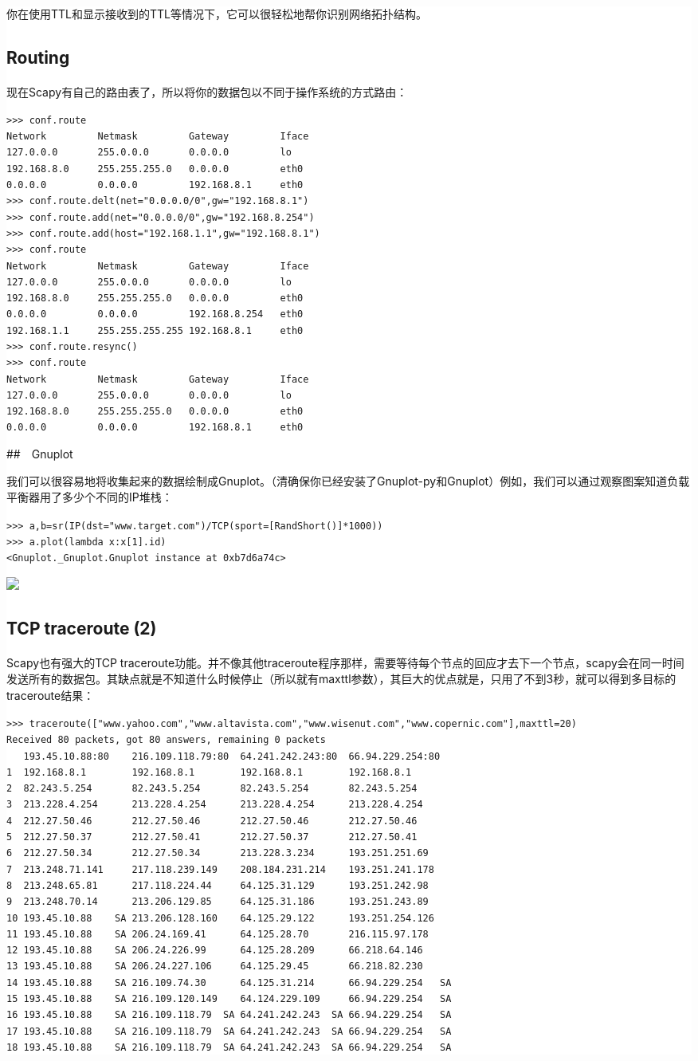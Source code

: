 你在使用TTL和显示接收到的TTL等情况下，它可以很轻松地帮你识别网络拓扑结构。

## Routing

现在Scapy有自己的路由表了，所以将你的数据包以不同于操作系统的方式路由：

    >>> conf.route
    Network         Netmask         Gateway         Iface
    127.0.0.0       255.0.0.0       0.0.0.0         lo
    192.168.8.0     255.255.255.0   0.0.0.0         eth0
    0.0.0.0         0.0.0.0         192.168.8.1     eth0
    >>> conf.route.delt(net="0.0.0.0/0",gw="192.168.8.1")
    >>> conf.route.add(net="0.0.0.0/0",gw="192.168.8.254")
    >>> conf.route.add(host="192.168.1.1",gw="192.168.8.1")
    >>> conf.route
    Network         Netmask         Gateway         Iface
    127.0.0.0       255.0.0.0       0.0.0.0         lo
    192.168.8.0     255.255.255.0   0.0.0.0         eth0
    0.0.0.0         0.0.0.0         192.168.8.254   eth0
    192.168.1.1     255.255.255.255 192.168.8.1     eth0
    >>> conf.route.resync()
    >>> conf.route
    Network         Netmask         Gateway         Iface
    127.0.0.0       255.0.0.0       0.0.0.0         lo
    192.168.8.0     255.255.255.0   0.0.0.0         eth0
    0.0.0.0         0.0.0.0         192.168.8.1     eth0

##　Gnuplot

我们可以很容易地将收集起来的数据绘制成Gnuplot。（清确保你已经安装了Gnuplot-py和Gnuplot）例如，我们可以通过观察图案知道负载平衡器用了多少个不同的IP堆栈：

    >>> a,b=sr(IP(dst="www.target.com")/TCP(sport=[RandShort()]*1000))
    >>> a.plot(lambda x:x[1].id)
    <Gnuplot._Gnuplot.Gnuplot instance at 0xb7d6a74c>

![](http://www.secdev.org/projects/scapy/doc/_images/ipid.png)

## TCP traceroute (2)

Scapy也有强大的TCP traceroute功能。并不像其他traceroute程序那样，需要等待每个节点的回应才去下一个节点，scapy会在同一时间发送所有的数据包。其缺点就是不知道什么时候停止（所以就有maxttl参数），其巨大的优点就是，只用了不到3秒，就可以得到多目标的traceroute结果：    

    >>> traceroute(["www.yahoo.com","www.altavista.com","www.wisenut.com","www.copernic.com"],maxttl=20)
    Received 80 packets, got 80 answers, remaining 0 packets
       193.45.10.88:80    216.109.118.79:80  64.241.242.243:80  66.94.229.254:80
    1  192.168.8.1        192.168.8.1        192.168.8.1        192.168.8.1
    2  82.243.5.254       82.243.5.254       82.243.5.254       82.243.5.254
    3  213.228.4.254      213.228.4.254      213.228.4.254      213.228.4.254
    4  212.27.50.46       212.27.50.46       212.27.50.46       212.27.50.46
    5  212.27.50.37       212.27.50.41       212.27.50.37       212.27.50.41
    6  212.27.50.34       212.27.50.34       213.228.3.234      193.251.251.69
    7  213.248.71.141     217.118.239.149    208.184.231.214    193.251.241.178
    8  213.248.65.81      217.118.224.44     64.125.31.129      193.251.242.98
    9  213.248.70.14      213.206.129.85     64.125.31.186      193.251.243.89
    10 193.45.10.88    SA 213.206.128.160    64.125.29.122      193.251.254.126
    11 193.45.10.88    SA 206.24.169.41      64.125.28.70       216.115.97.178
    12 193.45.10.88    SA 206.24.226.99      64.125.28.209      66.218.64.146
    13 193.45.10.88    SA 206.24.227.106     64.125.29.45       66.218.82.230
    14 193.45.10.88    SA 216.109.74.30      64.125.31.214      66.94.229.254   SA
    15 193.45.10.88    SA 216.109.120.149    64.124.229.109     66.94.229.254   SA
    16 193.45.10.88    SA 216.109.118.79  SA 64.241.242.243  SA 66.94.229.254   SA
    17 193.45.10.88    SA 216.109.118.79  SA 64.241.242.243  SA 66.94.229.254   SA
    18 193.45.10.88    SA 216.109.118.79  SA 64.241.242.243  SA 66.94.229.254   SA